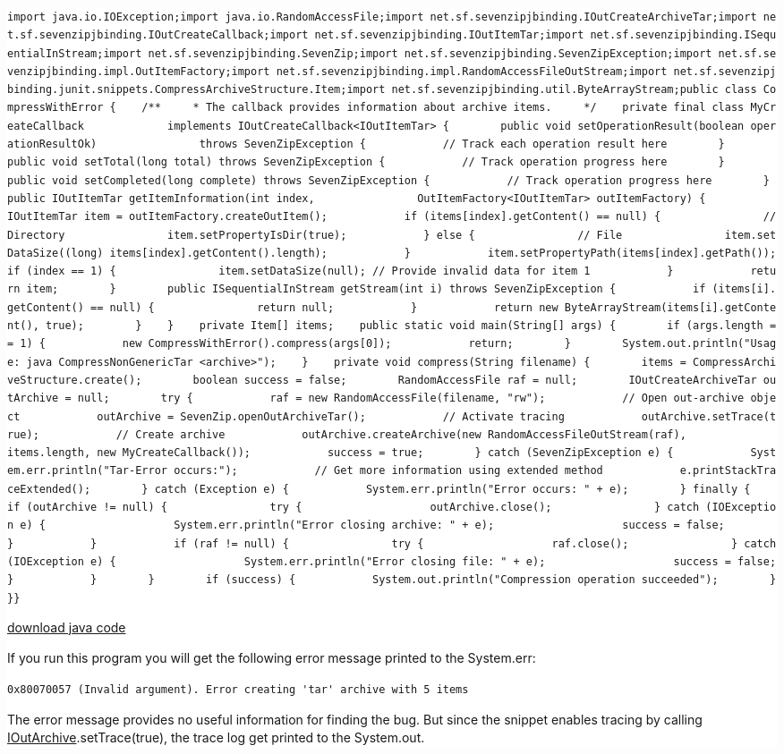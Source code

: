 ```
import java.io.IOException;import java.io.RandomAccessFile;import net.sf.sevenzipjbinding.IOutCreateArchiveTar;import net.sf.sevenzipjbinding.IOutCreateCallback;import net.sf.sevenzipjbinding.IOutItemTar;import net.sf.sevenzipjbinding.ISequentialInStream;import net.sf.sevenzipjbinding.SevenZip;import net.sf.sevenzipjbinding.SevenZipException;import net.sf.sevenzipjbinding.impl.OutItemFactory;import net.sf.sevenzipjbinding.impl.RandomAccessFileOutStream;import net.sf.sevenzipjbinding.junit.snippets.CompressArchiveStructure.Item;import net.sf.sevenzipjbinding.util.ByteArrayStream;public class CompressWithError {    /**     * The callback provides information about archive items.     */    private final class MyCreateCallback             implements IOutCreateCallback<IOutItemTar> {        public void setOperationResult(boolean operationResultOk)                throws SevenZipException {            // Track each operation result here        }        public void setTotal(long total) throws SevenZipException {            // Track operation progress here        }        public void setCompleted(long complete) throws SevenZipException {            // Track operation progress here        }        public IOutItemTar getItemInformation(int index,                OutItemFactory<IOutItemTar> outItemFactory) {            IOutItemTar item = outItemFactory.createOutItem();            if (items[index].getContent() == null) {                // Directory                item.setPropertyIsDir(true);            } else {                // File                item.setDataSize((long) items[index].getContent().length);            }            item.setPropertyPath(items[index].getPath());            if (index == 1) {                item.setDataSize(null); // Provide invalid data for item 1            }            return item;        }        public ISequentialInStream getStream(int i) throws SevenZipException {            if (items[i].getContent() == null) {                return null;            }            return new ByteArrayStream(items[i].getContent(), true);        }    }    private Item[] items;    public static void main(String[] args) {        if (args.length == 1) {            new CompressWithError().compress(args[0]);            return;        }        System.out.println("Usage: java CompressNonGenericTar <archive>");    }    private void compress(String filename) {        items = CompressArchiveStructure.create();        boolean success = false;        RandomAccessFile raf = null;        IOutCreateArchiveTar outArchive = null;        try {            raf = new RandomAccessFile(filename, "rw");            // Open out-archive object            outArchive = SevenZip.openOutArchiveTar();            // Activate tracing            outArchive.setTrace(true);            // Create archive            outArchive.createArchive(new RandomAccessFileOutStream(raf),                    items.length, new MyCreateCallback());            success = true;        } catch (SevenZipException e) {            System.err.println("Tar-Error occurs:");            // Get more information using extended method            e.printStackTraceExtended();        } catch (Exception e) {            System.err.println("Error occurs: " + e);        } finally {            if (outArchive != null) {                try {                    outArchive.close();                } catch (IOException e) {                    System.err.println("Error closing archive: " + e);                    success = false;                }            }            if (raf != null) {                try {                    raf.close();                } catch (IOException e) {                    System.err.println("Error closing file: " + e);                    success = false;                }            }        }        if (success) {            System.out.println("Compression operation succeeded");        }    }}
```

[download java code](https://sevenzipjbind.sourceforge.net/snippets/CompressWithError.java)

If you run this program you will get the following error message printed to the System.err:

```
0x80070057 (Invalid argument). Error creating 'tar' archive with 5 items
```

The error message provides no useful information for finding the bug. But since the snippet enables tracing by calling [IOutArchive](https://sevenzipjbind.sourceforge.net/javadoc/net/sf/sevenzipjbinding/IOutArchive.html).setTrace(true), the trace log get printed to the System.out.


[//]: # (As you see, the tracing stops just after 7-zip retrieved the size of the data for the item 1. This suggests, that the value for the size of the data of the item 1 may cause the failure. In this small example, like in most other cases, this will help to find the problem.)